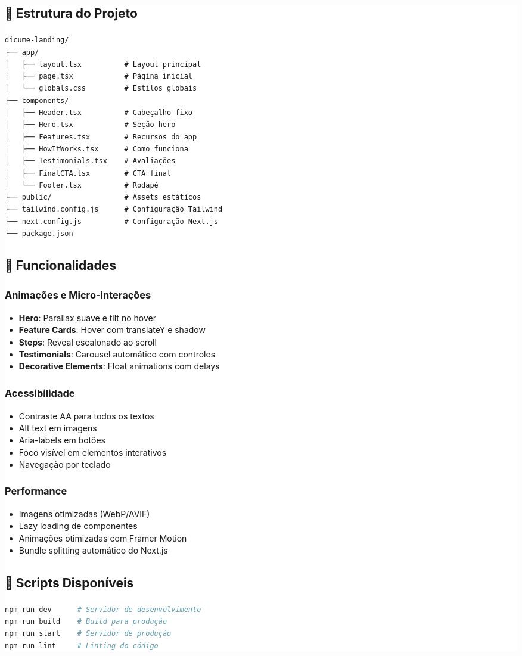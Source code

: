 ## 📂 Estrutura do Projeto

```
dicume-landing/
├── app/
│   ├── layout.tsx          # Layout principal
│   ├── page.tsx            # Página inicial
│   └── globals.css         # Estilos globais
├── components/
│   ├── Header.tsx          # Cabeçalho fixo
│   ├── Hero.tsx            # Seção hero
│   ├── Features.tsx        # Recursos do app
│   ├── HowItWorks.tsx      # Como funciona
│   ├── Testimonials.tsx    # Avaliações
│   ├── FinalCTA.tsx        # CTA final
│   └── Footer.tsx          # Rodapé
├── public/                 # Assets estáticos
├── tailwind.config.js      # Configuração Tailwind
├── next.config.js          # Configuração Next.js
└── package.json
```

## 🎯 Funcionalidades

### Animações e Micro-interações

- **Hero**: Parallax suave e tilt no hover
- **Feature Cards**: Hover com translateY e shadow
- **Steps**: Reveal escalonado ao scroll
- **Testimonials**: Carousel automático com controles
- **Decorative Elements**: Float animations com delays

### Acessibilidade

- Contraste AA para todos os textos
- Alt text em imagens
- Aria-labels em botões
- Foco visível em elementos interativos
- Navegação por teclado

### Performance

- Imagens otimizadas (WebP/AVIF)
- Lazy loading de componentes
- Animações otimizadas com Framer Motion
- Bundle splitting automático do Next.js

## 🔧 Scripts Disponíveis

```bash
npm run dev      # Servidor de desenvolvimento
npm run build    # Build para produção
npm run start    # Servidor de produção
npm run lint     # Linting do código
```
